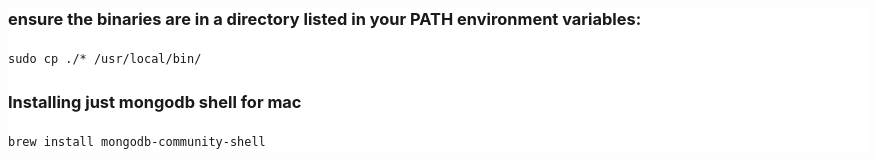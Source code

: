 ### ensure the binaries are in a directory listed in your PATH environment variables:
```
sudo cp ./* /usr/local/bin/
```

### Installing just mongodb shell for mac

```
brew install mongodb-community-shell
```
